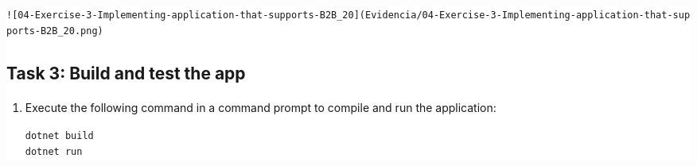     ![04-Exercise-3-Implementing-application-that-supports-B2B_20](Evidencia/04-Exercise-3-Implementing-application-that-supports-B2B_20.png)

## Task 3: Build and test the app

1. Execute the following command in a command prompt to compile and run the application:

    ```powershell
    dotnet build
    dotnet run
    ```
